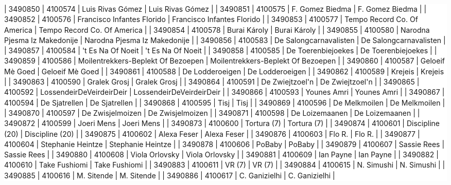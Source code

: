 | 3490850 | 4100574 | Luis Rivas Gómez | Luis Rivas Gómez |
| 3490851 | 4100575 | F. Gomez Biedma | F. Gomez Biedma |
| 3490852 | 4100576 | Francisco Infantes Florido | Francisco Infantes Florido |
| 3490853 | 4100577 | Tempo Record Co. Of America | Tempo Record Co. Of America |
| 3490854 | 4100578 | Burai Károly | Burai Károly |
| 3490855 | 4100580 | Narodna Pjesma Iz Makedonije | Narodna Pjesma Iz Makedonije |
| 3490856 | 4100583 | De Salongcarnavalisten | De Salongcarnavalisten |
| 3490857 | 4100584 | 't Es Na Of Noeit | 't Es Na Of Noeit |
| 3490858 | 4100585 | De Toerenbiejoekes | De Toerenbiejoekes |
| 3490859 | 4100586 | Moilentrekkers-Beplekt Of Bezoepen | Moilentrekkers-Beplekt Of Bezoepen |
| 3490860 | 4100587 | Geloeif Mè Goed | Geloeif Mè Goed |
| 3490861 | 4100588 | De Lodderoeigen | De Lodderoeigen |
| 3490862 | 4100589 | Krejeis | Krejeis |
| 3490863 | 4100590 | Gralek Grosj | Gralek Grosj |
| 3490864 | 4100591 | De Zwiejtzoel'n | De Zwiejtzoel'n |
| 3490865 | 4100592 | LossendeirDeVeirdeirDeir | LossendeirDeVeirdeirDeir |
| 3490866 | 4100593 | Younes Amri | Younes Amri |
| 3490867 | 4100594 | De Sjatrellen | De Sjatrellen |
| 3490868 | 4100595 | Tisj | Tisj |
| 3490869 | 4100596 | De Melkmoilen | De Melkmoilen |
| 3490870 | 4100597 | De Zwisjelmoizen | De Zwisjelmoizen |
| 3490871 | 4100598 | De Loizemaanen | De Loizemaanen |
| 3490872 | 4100599 | Joeri Mens | Joeri Mens |
| 3490873 | 4100600 | Tortura (7) | Tortura (7) |
| 3490874 | 4100601 | Discipline (20) | Discipline (20) |
| 3490875 | 4100602 | Alexa Feser | Alexa Feser |
| 3490876 | 4100603 | Flo R. | Flo R. |
| 3490877 | 4100604 | Stephanie Heintze | Stephanie Heintze |
| 3490878 | 4100606 | PoBaby | PoBaby |
| 3490879 | 4100607 | Sassie Rees | Sassie Rees |
| 3490880 | 4100608 | Viola Orlovsky | Viola Orlovsky |
| 3490881 | 4100609 | Ian Payne | Ian Payne |
| 3490882 | 4100610 | Take Fushiomi | Take Fushiomi |
| 3490883 | 4100611 | VR (7) | VR (7) |
| 3490884 | 4100615 | N. Simushi | N. Simushi |
| 3490885 | 4100616 | M. Sitende | M. Sitende |
| 3490886 | 4100617 | C. Ganizielhi | C. Ganizielhi |